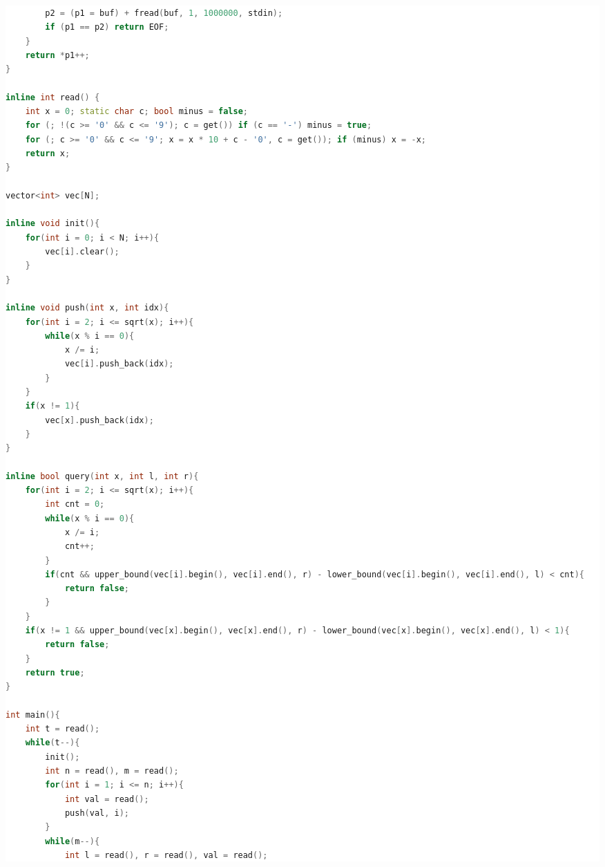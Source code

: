 ```cpp
        p2 = (p1 = buf) + fread(buf, 1, 1000000, stdin);
        if (p1 == p2) return EOF;
    }
    return *p1++;
}

inline int read() {
    int x = 0; static char c; bool minus = false;
    for (; !(c >= '0' && c <= '9'); c = get()) if (c == '-') minus = true;
    for (; c >= '0' && c <= '9'; x = x * 10 + c - '0', c = get()); if (minus) x = -x;
    return x;
}

vector<int> vec[N];

inline void init(){
    for(int i = 0; i < N; i++){
        vec[i].clear();
    }
}

inline void push(int x, int idx){
    for(int i = 2; i <= sqrt(x); i++){
        while(x % i == 0){
            x /= i;
            vec[i].push_back(idx);
        }
    }
    if(x != 1){
        vec[x].push_back(idx);
    }
}

inline bool query(int x, int l, int r){
    for(int i = 2; i <= sqrt(x); i++){
        int cnt = 0;
        while(x % i == 0){
            x /= i;
            cnt++;
        }
        if(cnt && upper_bound(vec[i].begin(), vec[i].end(), r) - lower_bound(vec[i].begin(), vec[i].end(), l) < cnt){
            return false;
        }
    }
    if(x != 1 && upper_bound(vec[x].begin(), vec[x].end(), r) - lower_bound(vec[x].begin(), vec[x].end(), l) < 1){
        return false;
    }
    return true;
}

int main(){
    int t = read();
    while(t--){
        init();
        int n = read(), m = read();
        for(int i = 1; i <= n; i++){
            int val = read();
            push(val, i);
        }
        while(m--){
            int l = read(), r = read(), val = read();
```